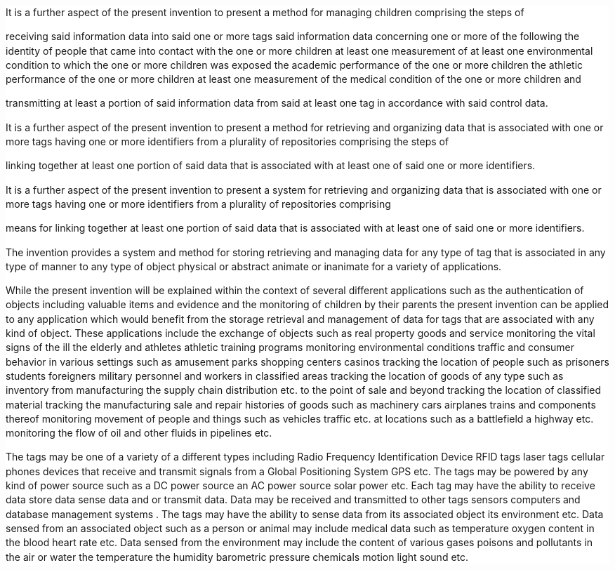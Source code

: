 It is a further aspect of the present invention to present a method for managing children comprising the steps of 

receiving said information data into said one or more tags said information data concerning one or more of the following the identity of people that came into contact with the one or more children at least one measurement of at least one environmental condition to which the one or more children was exposed the academic performance of the one or more children the athletic performance of the one or more children at least one measurement of the medical condition of the one or more children and

transmitting at least a portion of said information data from said at least one tag in accordance with said control data.

It is a further aspect of the present invention to present a method for retrieving and organizing data that is associated with one or more tags having one or more identifiers from a plurality of repositories comprising the steps of 

linking together at least one portion of said data that is associated with at least one of said one or more identifiers.

It is a further aspect of the present invention to present a system for retrieving and organizing data that is associated with one or more tags having one or more identifiers from a plurality of repositories comprising 

means for linking together at least one portion of said data that is associated with at least one of said one or more identifiers.

The invention provides a system and method for storing retrieving and managing data for any type of tag that is associated in any type of manner to any type of object physical or abstract animate or inanimate for a variety of applications.

While the present invention will be explained within the context of several different applications such as the authentication of objects including valuable items and evidence and the monitoring of children by their parents the present invention can be applied to any application which would benefit from the storage retrieval and management of data for tags that are associated with any kind of object. These applications include the exchange of objects such as real property goods and service monitoring the vital signs of the ill the elderly and athletes athletic training programs monitoring environmental conditions traffic and consumer behavior in various settings such as amusement parks shopping centers casinos tracking the location of people such as prisoners students foreigners military personnel and workers in classified areas tracking the location of goods of any type such as inventory from manufacturing the supply chain distribution etc. to the point of sale and beyond tracking the location of classified material tracking the manufacturing sale and repair histories of goods such as machinery cars airplanes trains and components thereof monitoring movement of people and things such as vehicles traffic etc. at locations such as a battlefield a highway etc. monitoring the flow of oil and other fluids in pipelines etc.

The tags may be one of a variety of a different types including Radio Frequency Identification Device RFID tags laser tags cellular phones devices that receive and transmit signals from a Global Positioning System GPS etc. The tags may be powered by any kind of power source such as a DC power source an AC power source solar power etc. Each tag may have the ability to receive data store data sense data and or transmit data. Data may be received and transmitted to other tags sensors computers and database management systems . The tags may have the ability to sense data from its associated object its environment etc. Data sensed from an associated object such as a person or animal may include medical data such as temperature oxygen content in the blood heart rate etc. Data sensed from the environment may include the content of various gases poisons and pollutants in the air or water the temperature the humidity barometric pressure chemicals motion light sound etc.
